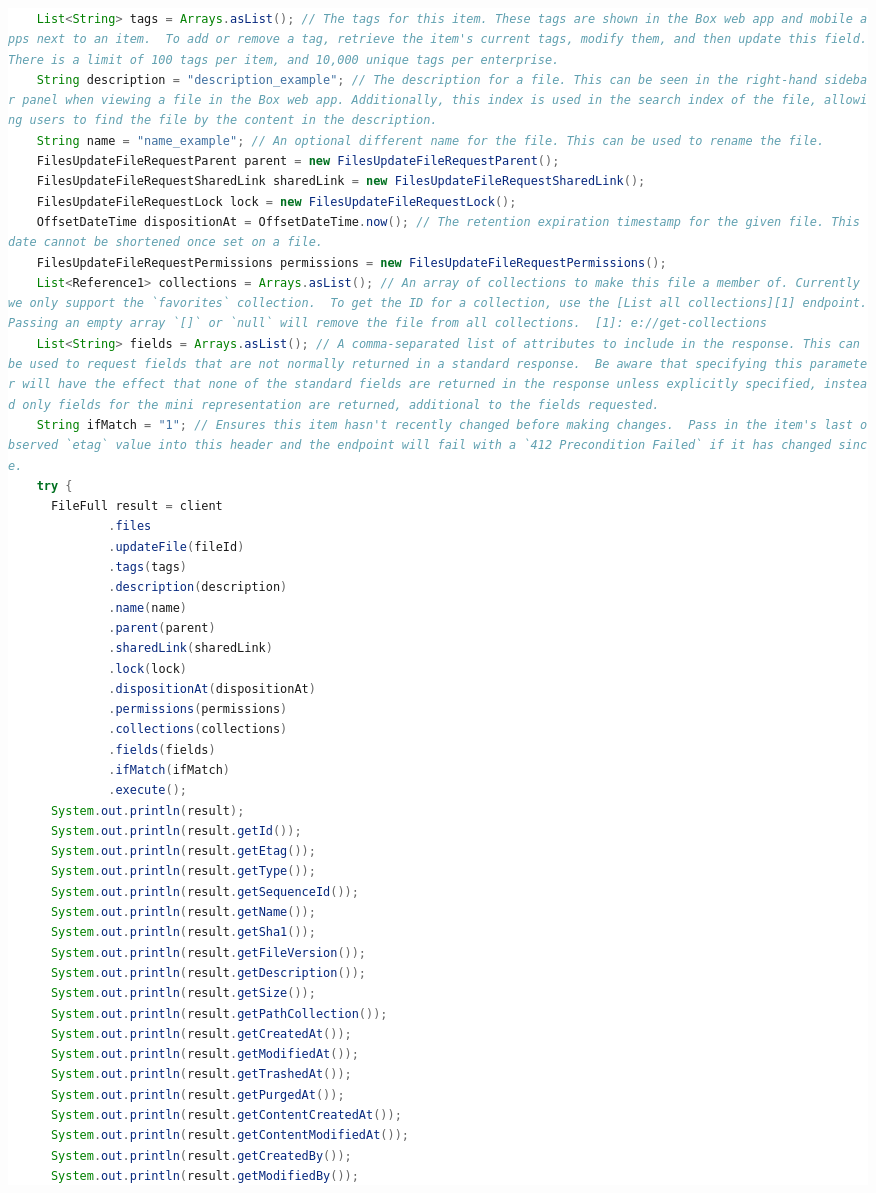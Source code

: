 ```java
    List<String> tags = Arrays.asList(); // The tags for this item. These tags are shown in the Box web app and mobile apps next to an item.  To add or remove a tag, retrieve the item's current tags, modify them, and then update this field.  There is a limit of 100 tags per item, and 10,000 unique tags per enterprise.
    String description = "description_example"; // The description for a file. This can be seen in the right-hand sidebar panel when viewing a file in the Box web app. Additionally, this index is used in the search index of the file, allowing users to find the file by the content in the description.
    String name = "name_example"; // An optional different name for the file. This can be used to rename the file.
    FilesUpdateFileRequestParent parent = new FilesUpdateFileRequestParent();
    FilesUpdateFileRequestSharedLink sharedLink = new FilesUpdateFileRequestSharedLink();
    FilesUpdateFileRequestLock lock = new FilesUpdateFileRequestLock();
    OffsetDateTime dispositionAt = OffsetDateTime.now(); // The retention expiration timestamp for the given file. This date cannot be shortened once set on a file.
    FilesUpdateFileRequestPermissions permissions = new FilesUpdateFileRequestPermissions();
    List<Reference1> collections = Arrays.asList(); // An array of collections to make this file a member of. Currently we only support the `favorites` collection.  To get the ID for a collection, use the [List all collections][1] endpoint.  Passing an empty array `[]` or `null` will remove the file from all collections.  [1]: e://get-collections
    List<String> fields = Arrays.asList(); // A comma-separated list of attributes to include in the response. This can be used to request fields that are not normally returned in a standard response.  Be aware that specifying this parameter will have the effect that none of the standard fields are returned in the response unless explicitly specified, instead only fields for the mini representation are returned, additional to the fields requested.
    String ifMatch = "1"; // Ensures this item hasn't recently changed before making changes.  Pass in the item's last observed `etag` value into this header and the endpoint will fail with a `412 Precondition Failed` if it has changed since.
    try {
      FileFull result = client
              .files
              .updateFile(fileId)
              .tags(tags)
              .description(description)
              .name(name)
              .parent(parent)
              .sharedLink(sharedLink)
              .lock(lock)
              .dispositionAt(dispositionAt)
              .permissions(permissions)
              .collections(collections)
              .fields(fields)
              .ifMatch(ifMatch)
              .execute();
      System.out.println(result);
      System.out.println(result.getId());
      System.out.println(result.getEtag());
      System.out.println(result.getType());
      System.out.println(result.getSequenceId());
      System.out.println(result.getName());
      System.out.println(result.getSha1());
      System.out.println(result.getFileVersion());
      System.out.println(result.getDescription());
      System.out.println(result.getSize());
      System.out.println(result.getPathCollection());
      System.out.println(result.getCreatedAt());
      System.out.println(result.getModifiedAt());
      System.out.println(result.getTrashedAt());
      System.out.println(result.getPurgedAt());
      System.out.println(result.getContentCreatedAt());
      System.out.println(result.getContentModifiedAt());
      System.out.println(result.getCreatedBy());
      System.out.println(result.getModifiedBy());
```